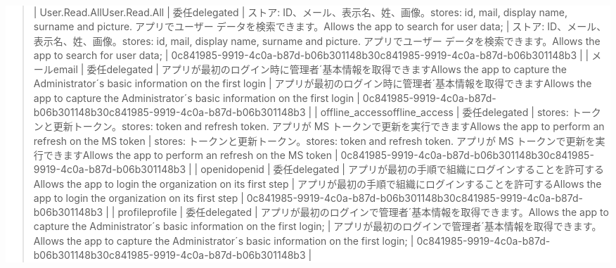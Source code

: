 >| <span data-ttu-id="b2c6e-164">User.Read.All</span><span class="sxs-lookup"><span data-stu-id="b2c6e-164">User.Read.All</span></span> | <span data-ttu-id="b2c6e-165">委任</span><span class="sxs-lookup"><span data-stu-id="b2c6e-165">delegated</span></span> | <span data-ttu-id="b2c6e-166">ストア: ID、メール、表示名、姓、画像。</span><span class="sxs-lookup"><span data-stu-id="b2c6e-166">stores: id, mail, display name, surname and picture.</span></span> <span data-ttu-id="b2c6e-167">アプリでユーザー データを検索できます。</span><span class="sxs-lookup"><span data-stu-id="b2c6e-167">Allows the app to search for user data;</span></span> | <span data-ttu-id="b2c6e-168">ストア: ID、メール、表示名、姓、画像。</span><span class="sxs-lookup"><span data-stu-id="b2c6e-168">stores: id, mail, display name, surname and picture.</span></span> <span data-ttu-id="b2c6e-169">アプリでユーザー データを検索できます。</span><span class="sxs-lookup"><span data-stu-id="b2c6e-169">Allows the app to search for user data;</span></span> | <span data-ttu-id="b2c6e-170">0c841985-9919-4c0a-b87d-b06b301148b3</span><span class="sxs-lookup"><span data-stu-id="b2c6e-170">0c841985-9919-4c0a-b87d-b06b301148b3</span></span> |
>| <span data-ttu-id="b2c6e-171">メール</span><span class="sxs-lookup"><span data-stu-id="b2c6e-171">email</span></span> | <span data-ttu-id="b2c6e-172">委任</span><span class="sxs-lookup"><span data-stu-id="b2c6e-172">delegated</span></span> | <span data-ttu-id="b2c6e-173">アプリが最初のログイン時に管理者&#180;基本情報を取得できます</span><span class="sxs-lookup"><span data-stu-id="b2c6e-173">Allows the app to capture the Administrator&#180;s basic information on the first login</span></span> | <span data-ttu-id="b2c6e-174">アプリが最初のログイン時に管理者&#180;基本情報を取得できます</span><span class="sxs-lookup"><span data-stu-id="b2c6e-174">Allows the app to capture the Administrator&#180;s basic information on the first login</span></span> | <span data-ttu-id="b2c6e-175">0c841985-9919-4c0a-b87d-b06b301148b3</span><span class="sxs-lookup"><span data-stu-id="b2c6e-175">0c841985-9919-4c0a-b87d-b06b301148b3</span></span> |
>| <span data-ttu-id="b2c6e-176">offline_access</span><span class="sxs-lookup"><span data-stu-id="b2c6e-176">offline_access</span></span> | <span data-ttu-id="b2c6e-177">委任</span><span class="sxs-lookup"><span data-stu-id="b2c6e-177">delegated</span></span> | <span data-ttu-id="b2c6e-178">stores: トークンと更新トークン。</span><span class="sxs-lookup"><span data-stu-id="b2c6e-178">stores: token and refresh token.</span></span> <span data-ttu-id="b2c6e-179">アプリが MS トークンで更新を実行できます</span><span class="sxs-lookup"><span data-stu-id="b2c6e-179">Allows the app to perform an refresh on the MS token</span></span> | <span data-ttu-id="b2c6e-180">stores: トークンと更新トークン。</span><span class="sxs-lookup"><span data-stu-id="b2c6e-180">stores: token and refresh token.</span></span> <span data-ttu-id="b2c6e-181">アプリが MS トークンで更新を実行できます</span><span class="sxs-lookup"><span data-stu-id="b2c6e-181">Allows the app to perform an refresh on the MS token</span></span> | <span data-ttu-id="b2c6e-182">0c841985-9919-4c0a-b87d-b06b301148b3</span><span class="sxs-lookup"><span data-stu-id="b2c6e-182">0c841985-9919-4c0a-b87d-b06b301148b3</span></span> |
>| <span data-ttu-id="b2c6e-183">openid</span><span class="sxs-lookup"><span data-stu-id="b2c6e-183">openid</span></span> | <span data-ttu-id="b2c6e-184">委任</span><span class="sxs-lookup"><span data-stu-id="b2c6e-184">delegated</span></span> | <span data-ttu-id="b2c6e-185">アプリが最初の手順で組織にログインすることを許可する</span><span class="sxs-lookup"><span data-stu-id="b2c6e-185">Allows the app to login the organization on its first step</span></span> | <span data-ttu-id="b2c6e-186">アプリが最初の手順で組織にログインすることを許可する</span><span class="sxs-lookup"><span data-stu-id="b2c6e-186">Allows the app to login the organization on its first step</span></span> | <span data-ttu-id="b2c6e-187">0c841985-9919-4c0a-b87d-b06b301148b3</span><span class="sxs-lookup"><span data-stu-id="b2c6e-187">0c841985-9919-4c0a-b87d-b06b301148b3</span></span> |
>| <span data-ttu-id="b2c6e-188">profile</span><span class="sxs-lookup"><span data-stu-id="b2c6e-188">profile</span></span> | <span data-ttu-id="b2c6e-189">委任</span><span class="sxs-lookup"><span data-stu-id="b2c6e-189">delegated</span></span> | <span data-ttu-id="b2c6e-190">アプリが最初のログインで管理者&#180;基本情報を取得できます。</span><span class="sxs-lookup"><span data-stu-id="b2c6e-190">Allows the app to capture the Administrator&#180;s basic information on the first login;</span></span> | <span data-ttu-id="b2c6e-191">アプリが最初のログインで管理者&#180;基本情報を取得できます。</span><span class="sxs-lookup"><span data-stu-id="b2c6e-191">Allows the app to capture the Administrator&#180;s basic information on the first login;</span></span> | <span data-ttu-id="b2c6e-192">0c841985-9919-4c0a-b87d-b06b301148b3</span><span class="sxs-lookup"><span data-stu-id="b2c6e-192">0c841985-9919-4c0a-b87d-b06b301148b3</span></span> |
